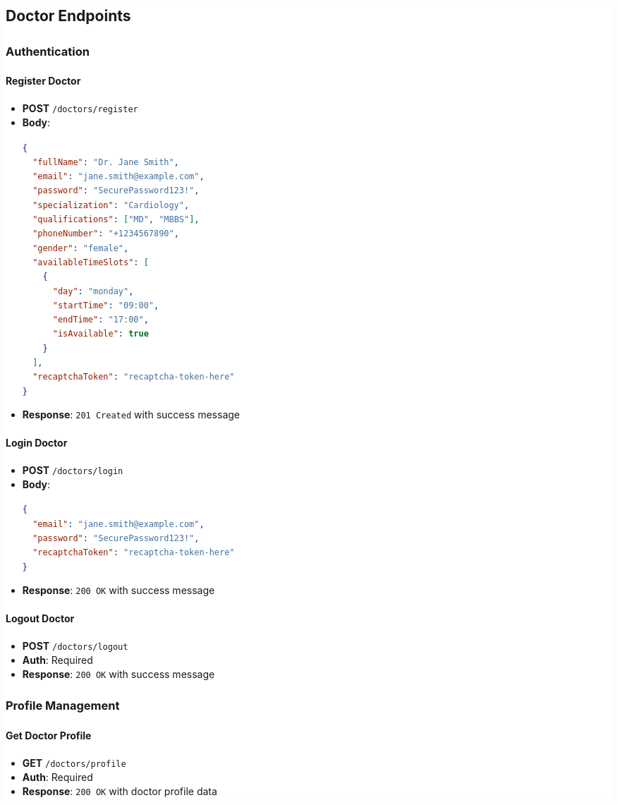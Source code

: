 
## Doctor Endpoints

### Authentication

#### Register Doctor
- **POST** `/doctors/register`
- **Body**:
  ```json
  {
    "fullName": "Dr. Jane Smith",
    "email": "jane.smith@example.com",
    "password": "SecurePassword123!",
    "specialization": "Cardiology",
    "qualifications": ["MD", "MBBS"],
    "phoneNumber": "+1234567890",
    "gender": "female",
    "availableTimeSlots": [
      {
        "day": "monday",
        "startTime": "09:00",
        "endTime": "17:00",
        "isAvailable": true
      }
    ],
    "recaptchaToken": "recaptcha-token-here"
  }
  ```
- **Response**: `201 Created` with success message

#### Login Doctor
- **POST** `/doctors/login`
- **Body**:
  ```json
  {
    "email": "jane.smith@example.com",
    "password": "SecurePassword123!",
    "recaptchaToken": "recaptcha-token-here"
  }
  ```
- **Response**: `200 OK` with success message

#### Logout Doctor
- **POST** `/doctors/logout`
- **Auth**: Required
- **Response**: `200 OK` with success message

### Profile Management

#### Get Doctor Profile
- **GET** `/doctors/profile`
- **Auth**: Required
- **Response**: `200 OK` with doctor profile data
